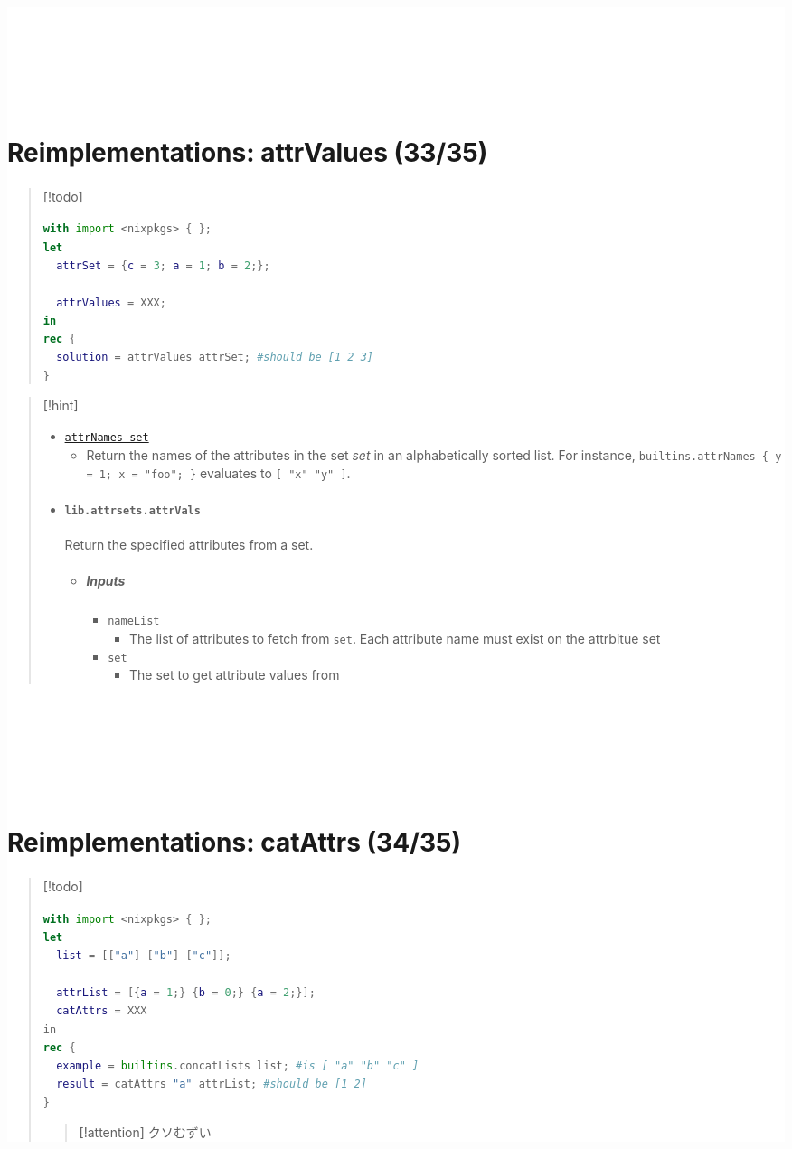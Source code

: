 </br>
</br>
</br>
</br>
</br>

# Reimplementations: attrValues (33/35)
> [!todo]
> ```nix
> with import <nixpkgs> { };
> let
>   attrSet = {c = 3; a = 1; b = 2;};
> 
>   attrValues = XXX;
> in
> rec {
>   solution = attrValues attrSet; #should be [1 2 3]
> }
> ```

> [!hint]
> - [`attrNames set`](https://nix.dev/manual/nix/2.22/language/builtins.html?highlight=map#builtins-attrNames)
> 	- Return the names of the attributes in the set _set_ in an alphabetically sorted list. For instance, `builtins.attrNames { y = 1; x = "foo"; }` evaluates to `[ "x" "y" ]`.
> - #### `lib.attrsets.attrVals` [](https://nixos.org/manual/nixpkgs/stable/#function-library-lib.attrsets.attrVals)
> 	Return the specified attributes from a set.
> 	- ##### Inputs [](https://nixos.org/manual/nixpkgs/stable/#auto-generated-8-1.8.1)
> 		- `nameList`
> 			- The list of attributes to fetch from `set`. Each attribute name must exist on the attrbitue set
> 		- `set`
> 			- The set to get attribute values from

</br>
</br>
</br>
</br>
</br>

# Reimplementations: catAttrs (34/35)

> [!todo]
> ```nix
> with import <nixpkgs> { };
> let
>   list = [["a"] ["b"] ["c"]];
>   
>   attrList = [{a = 1;} {b = 0;} {a = 2;}];
>   catAttrs = XXX
> in
> rec {
>   example = builtins.concatLists list; #is [ "a" "b" "c" ]
>   result = catAttrs "a" attrList; #should be [1 2] 
> }
> ```
> > [!attention] クソむずい
